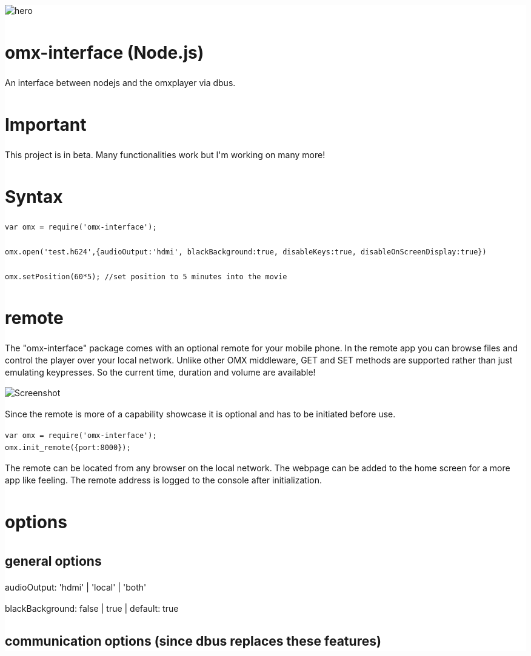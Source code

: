 <img src="https://raw.githubusercontent.com/diederikfeilzer/node-omx-interface/master/hero.png" alt="hero" width="100%">

# omx-interface (Node.js)
An interface between nodejs and the omxplayer via dbus.

# Important
This project is in beta. Many functionalities work but I'm working on many more!

# Syntax
```
var omx = require('omx-interface');

omx.open('test.h624',{audioOutput:'hdmi', blackBackground:true, disableKeys:true, disableOnScreenDisplay:true})

omx.setPosition(60*5); //set position to 5 minutes into the movie
```
# remote
The "omx-interface" package comes with an optional remote for your mobile phone. In the remote app you can browse files and control the player over your local network. Unlike other OMX middleware, GET and SET methods are supported rather than just emulating keypresses. So the current time, duration and volume are available!

<img src="https://raw.githubusercontent.com/diederikfeilzer/node-omx-interface/master/Screenshot.png" alt="Screenshot" width=300>

Since the remote is more of a capability showcase it is optional and has to be initiated before use.

```
var omx = require('omx-interface');
omx.init_remote({port:8000});
```

The remote can be located from any browser on the local network. The webpage can be added to the home screen for a more app like feeling. The remote address is logged to the console after initialization.

# options
## general options
audioOutput:             'hdmi' | 'local' | 'both'

blackBackground:         false | true | default: true

## communication options (since dbus replaces these features)
